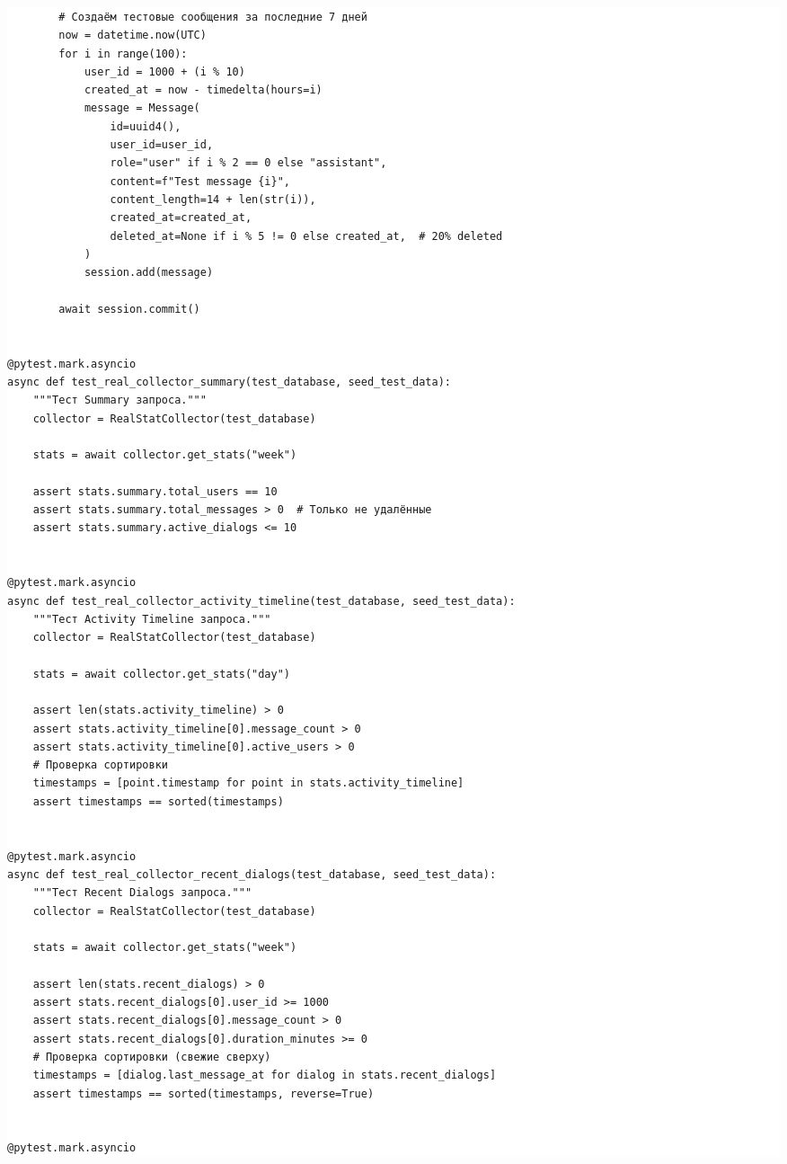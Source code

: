   ```
          # Создаём тестовые сообщения за последние 7 дней
          now = datetime.now(UTC)
          for i in range(100):
              user_id = 1000 + (i % 10)
              created_at = now - timedelta(hours=i)
              message = Message(
                  id=uuid4(),
                  user_id=user_id,
                  role="user" if i % 2 == 0 else "assistant",
                  content=f"Test message {i}",
                  content_length=14 + len(str(i)),
                  created_at=created_at,
                  deleted_at=None if i % 5 != 0 else created_at,  # 20% deleted
              )
              session.add(message)
  
          await session.commit()
  
  
  @pytest.mark.asyncio
  async def test_real_collector_summary(test_database, seed_test_data):
      """Тест Summary запроса."""
      collector = RealStatCollector(test_database)
  
      stats = await collector.get_stats("week")
  
      assert stats.summary.total_users == 10
      assert stats.summary.total_messages > 0  # Только не удалённые
      assert stats.summary.active_dialogs <= 10
  
  
  @pytest.mark.asyncio
  async def test_real_collector_activity_timeline(test_database, seed_test_data):
      """Тест Activity Timeline запроса."""
      collector = RealStatCollector(test_database)
  
      stats = await collector.get_stats("day")
  
      assert len(stats.activity_timeline) > 0
      assert stats.activity_timeline[0].message_count > 0
      assert stats.activity_timeline[0].active_users > 0
      # Проверка сортировки
      timestamps = [point.timestamp for point in stats.activity_timeline]
      assert timestamps == sorted(timestamps)
  
  
  @pytest.mark.asyncio
  async def test_real_collector_recent_dialogs(test_database, seed_test_data):
      """Тест Recent Dialogs запроса."""
      collector = RealStatCollector(test_database)
  
      stats = await collector.get_stats("week")
  
      assert len(stats.recent_dialogs) > 0
      assert stats.recent_dialogs[0].user_id >= 1000
      assert stats.recent_dialogs[0].message_count > 0
      assert stats.recent_dialogs[0].duration_minutes >= 0
      # Проверка сортировки (свежие сверху)
      timestamps = [dialog.last_message_at for dialog in stats.recent_dialogs]
      assert timestamps == sorted(timestamps, reverse=True)
  
  
  @pytest.mark.asyncio
  ```
